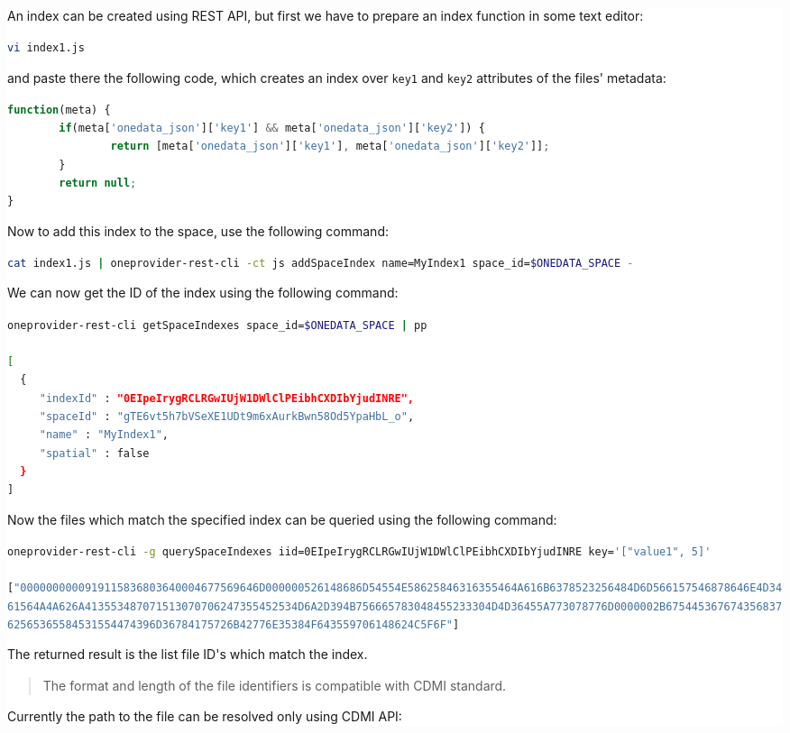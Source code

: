 An index can be created using REST API, but first we have to prepare an index
function in some text editor:

```bash
vi index1.js
```

and paste there the following code, which creates an index over `key1` and `key2`
attributes of the files' metadata:

```js
function(meta) {
        if(meta['onedata_json']['key1'] && meta['onedata_json']['key2']) {
                return [meta['onedata_json']['key1'], meta['onedata_json']['key2']];
        }
        return null;
}
```

Now to add this index to the space, use the following command:

```bash
cat index1.js | oneprovider-rest-cli -ct js addSpaceIndex name=MyIndex1 space_id=$ONEDATA_SPACE -
```

We can now get the ID of the index using the following command:

```bash
oneprovider-rest-cli getSpaceIndexes space_id=$ONEDATA_SPACE | pp

[
  {
     "indexId" : "0EIpeIrygRCLRGwIUjW1DWlClPEibhCXDIbYjudINRE",
     "spaceId" : "gTE6vt5h7bVSeXE1UDt9m6xAurkBwn58Od5YpaHbL_o",
     "name" : "MyIndex1",
     "spatial" : false
  }
]
```

Now the files which match the specified index can be queried using the
following command:
```bash
oneprovider-rest-cli -g querySpaceIndexes iid=0EIpeIrygRCLRGwIUjW1DWlClPEibhCXDIbYjudINRE key='["value1", 5]'

["0000000000919115836803640004677569646D000000526148686D54554E58625846316355464A616B6378523256484D6D566157546878646E4D3461564A4A626A413553487071513070706247355452534D6A2D394B756665783048455233304D4D36455A773078776D0000002B67544536767435683762565365584531554474396D36784175726B42776E35384F643559706148624C5F6F"]
```

The returned result is the list file ID's which match the index.

> The format and length of the file identifiers is compatible with CDMI standard.

Currently the path to the file can be resolved only using CDMI API:

